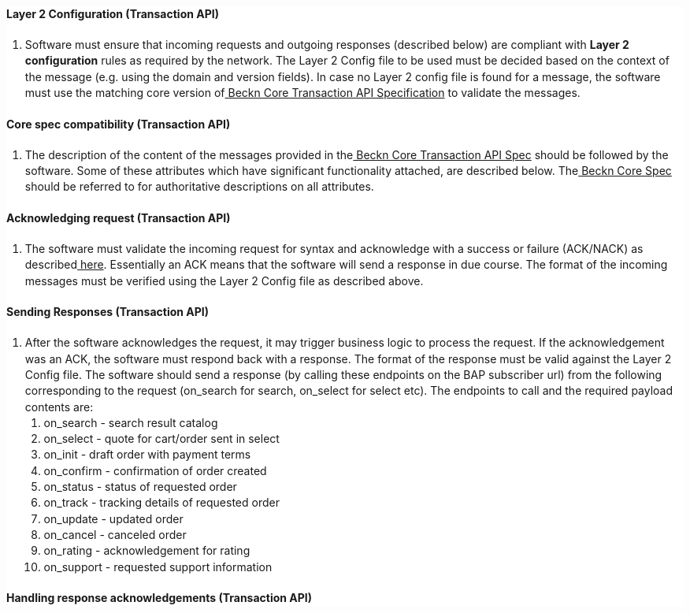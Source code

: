 
#### Layer 2 Configuration (Transaction API)



1. Software must ensure that incoming requests and outgoing responses (described below) are compliant with **Layer 2** **configuration** rules as required by the network. The Layer 2 Config file to be used must be decided based on the context of the message (e.g. using the domain and version fields). In case no Layer 2 config file is found for a message, the software must use the matching core version of[ Beckn Core Transaction API Specification](https://github.com/beckn/protocol-specifications/blob/master/api/transaction/build/transaction.yaml) to validate the messages.


#### Core spec compatibility (Transaction API)



1. The description of the content of the messages provided in the[ Beckn Core Transaction API Spec](https://github.com/beckn/protocol-specifications/blob/master/api/transaction/build/transaction.yaml) should be followed by the software. Some of these attributes which have significant functionality attached, are described below. The[ Beckn Core Spec](https://github.com/beckn/protocol-specifications/blob/master/api/transaction/build/transaction.yaml) should be referred to for authoritative descriptions on all attributes.


#### Acknowledging request (Transaction API)



1. The software must validate the incoming request for syntax and acknowledge with a success or failure (ACK/NACK) as described[ here](https://github.com/beckn/protocol-specifications/blob/master/docs/BECKN-003-Beckn-Protocol-Communication-Draft-01.md). Essentially an ACK means that the software will send a response in due course. The format of the incoming messages must be verified using the Layer 2 Config file as described above. 


#### Sending Responses (Transaction API)



1. After the software acknowledges the request, it may trigger business logic to process the request. If the acknowledgement was an ACK, the software must respond back with a response. The format of the response must be valid against the Layer 2 Config file. The software should send a response (by calling these endpoints on the BAP subscriber url) from the following corresponding to the request (on_search for search, on_select for select etc). The endpoints to call and the required payload contents are:
    1. on_search - search result catalog
    2. on_select - quote for cart/order sent in select
    3. on_init - draft order with payment terms
    4. on_confirm - confirmation of order created
    5. on_status - status of requested order
    6. on_track - tracking details of requested order
    7. on_update - updated order
    8. on_cancel - canceled order
    9. on_rating - acknowledgement for rating
    10. on_support - requested support information


#### Handling response acknowledgements (Transaction API)
